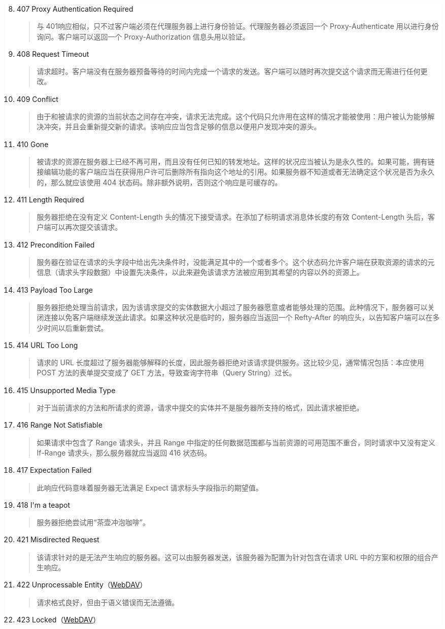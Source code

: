 8.  407 Proxy Authentication Required

    >   与 401响应相似，只不过客户端必须在代理服务器上进行身份验证。代理服务器必须返回一个 Proxy-Authenticate 用以进行身份询问。客户端可以返回一个 Proxy-Authorization 信息头用以验证。

9.  408 Request Timeout

    >   请求超时。客户端没有在服务器预备等待的时间内完成一个请求的发送。客户端可以随时再次提交这个请求而无需进行任何更改。

10.  409 Conflict

     >   由于和被请求的资源的当前状态之间存在冲突，请求无法完成。这个代码只允许用在这样的情况才能被使用：用户被认为能够解决冲突，并且会重新提交新的请求。该响应应当包含足够的信息以便用户发现冲突的源头。

11.  410 Gone

     >   被请求的资源在服务器上已经不再可用，而且没有任何已知的转发地址。这样的状况应当被认为是永久性的。如果可能，拥有链接编辑功能的客户端应当在获得用户许可后删除所有指向这个地址的引用。如果服务器不知道或者无法确定这个状况是否为永久的，那么就应该使用 404 状态码。除非额外说明，否则这个响应是可缓存的。

12.  411 Length Required

     >   服务器拒绝在没有定义 Content-Length 头的情况下接受请求。在添加了标明请求消息体长度的有效 Content-Length 头后，客户端可以再次提交该请求。

13.  412 Precondition Failed

     >   服务器在验证在请求的头字段中给出先决条件时，没能满足其中的一个或者多个。这个状态码允许客户端在获取资源的请求的元信息（请求头字段数据）中设置先决条件，以此来避免该请求方法被应用到其希望的内容以外的资源上。

14.  413 Payload Too Large

     >   服务器拒绝处理当前请求，因为该请求提交的实体数据大小超过了服务器愿意或者能够处理的范围。此种情况下，服务器可以关闭连接以免客户端继续发送此请求。如果这种状况是临时的，服务器应当返回一个 Refty-After 的响应头，以告知客户端可以在多少时间以后重新尝试。

15.  414 URL Too Long

     >   请求的 URL 长度超过了服务器能够解释的长度，因此服务器拒绝对该请求提供服务。这比较少见，通常情况包括：本应使用 POST 方法的表单提交变成了 GET 方法，导致查询字符串（Query String）过长。

16.  415 Unsupported Media Type

     >   对于当前请求的方法和所请求的资源，请求中提交的实体并不是服务器所支持的格式，因此请求被拒绝。

17.  416 Range Not Satisfiable

     >   如果请求中包含了 Range 请求头，并且 Range 中指定的任何数据范围都与当前资源的可用范围不重合，同时请求中又没有定义 If-Range 请求头，那么服务器就应当返回 416 状态码。

18.  417 Expectation Failed

     >   此响应代码意味着服务器无法满足 Expect 请求标头字段指示的期望值。

19.  418 I'm a teapot

     >   服务器拒绝尝试用“茶壶冲泡咖啡”。

20.  421 Misdirected Request

     >   该请求针对的是无法产生响应的服务器。这可以由服务器发送，该服务器为配置为针对包含在请求 URL 中的方案和权限的组合产生响应。

21.  422 Unprocessable Entity（[WebDAV](https://developer.mozilla.org/en-US/docs/Glossary/WebDAV)）

     >   请求格式良好，但由于语义错误而无法遵循。

22.  423 Locked（[WebDAV](https://developer.mozilla.org/en-US/docs/Glossary/WebDAV)）
